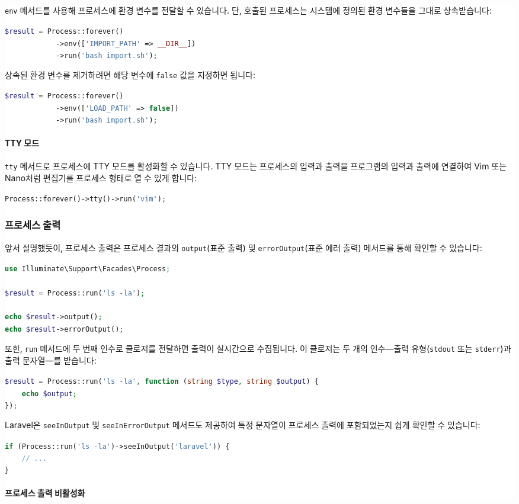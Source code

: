 `env` 메서드를 사용해 프로세스에 환경 변수를 전달할 수 있습니다. 단, 호출된 프로세스는 시스템에 정의된 환경 변수들을 그대로 상속받습니다:

```php
$result = Process::forever()
            ->env(['IMPORT_PATH' => __DIR__])
            ->run('bash import.sh');
```

상속된 환경 변수를 제거하려면 해당 변수에 `false` 값을 지정하면 됩니다:

```php
$result = Process::forever()
            ->env(['LOAD_PATH' => false])
            ->run('bash import.sh');
```

<a name="tty-mode"></a>
#### TTY 모드

`tty` 메서드로 프로세스에 TTY 모드를 활성화할 수 있습니다. TTY 모드는 프로세스의 입력과 출력을 프로그램의 입력과 출력에 연결하여 Vim 또는 Nano처럼 편집기를 프로세스 형태로 열 수 있게 합니다:

```php
Process::forever()->tty()->run('vim');
```

<a name="process-output"></a>
### 프로세스 출력

앞서 설명했듯이, 프로세스 출력은 프로세스 결과의 `output`(표준 출력) 및 `errorOutput`(표준 에러 출력) 메서드를 통해 확인할 수 있습니다:

```php
use Illuminate\Support\Facades\Process;

$result = Process::run('ls -la');

echo $result->output();
echo $result->errorOutput();
```

또한, `run` 메서드에 두 번째 인수로 클로저를 전달하면 출력이 실시간으로 수집됩니다. 이 클로저는 두 개의 인수—출력 유형(`stdout` 또는 `stderr`)과 출력 문자열—를 받습니다:

```php
$result = Process::run('ls -la', function (string $type, string $output) {
    echo $output;
});
```

Laravel은 `seeInOutput` 및 `seeInErrorOutput` 메서드도 제공하여 특정 문자열이 프로세스 출력에 포함되었는지 쉽게 확인할 수 있습니다:

```php
if (Process::run('ls -la')->seeInOutput('laravel')) {
    // ...
}
```

<a name="disabling-process-output"></a>
#### 프로세스 출력 비활성화
